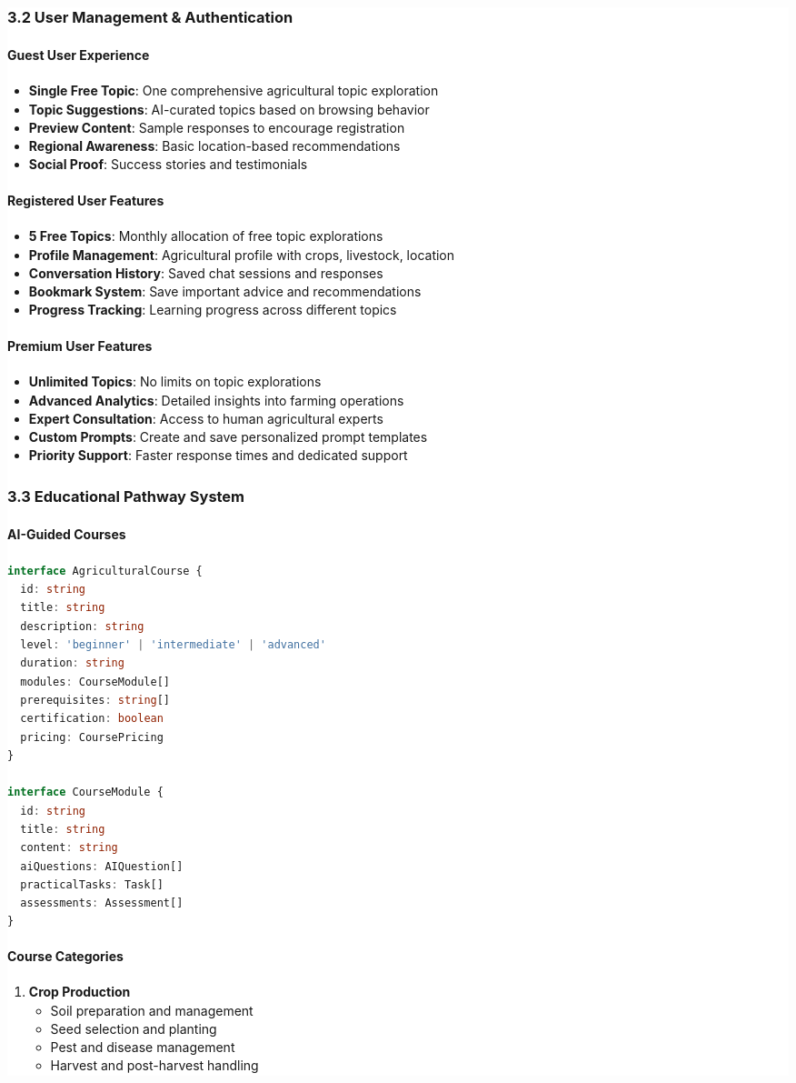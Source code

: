 ### 3.2 User Management & Authentication

#### Guest User Experience
- **Single Free Topic**: One comprehensive agricultural topic exploration
- **Topic Suggestions**: AI-curated topics based on browsing behavior
- **Preview Content**: Sample responses to encourage registration
- **Regional Awareness**: Basic location-based recommendations
- **Social Proof**: Success stories and testimonials

#### Registered User Features
- **5 Free Topics**: Monthly allocation of free topic explorations
- **Profile Management**: Agricultural profile with crops, livestock, location
- **Conversation History**: Saved chat sessions and responses
- **Bookmark System**: Save important advice and recommendations
- **Progress Tracking**: Learning progress across different topics

#### Premium User Features
- **Unlimited Topics**: No limits on topic explorations
- **Advanced Analytics**: Detailed insights into farming operations
- **Expert Consultation**: Access to human agricultural experts
- **Custom Prompts**: Create and save personalized prompt templates
- **Priority Support**: Faster response times and dedicated support

### 3.3 Educational Pathway System

#### AI-Guided Courses
```typescript
interface AgriculturalCourse {
  id: string
  title: string
  description: string
  level: 'beginner' | 'intermediate' | 'advanced'
  duration: string
  modules: CourseModule[]
  prerequisites: string[]
  certification: boolean
  pricing: CoursePricing
}

interface CourseModule {
  id: string
  title: string
  content: string
  aiQuestions: AIQuestion[]
  practicalTasks: Task[]
  assessments: Assessment[]
}
```

#### Course Categories
1. **Crop Production**
   - Soil preparation and management
   - Seed selection and planting
   - Pest and disease management
   - Harvest and post-harvest handling
